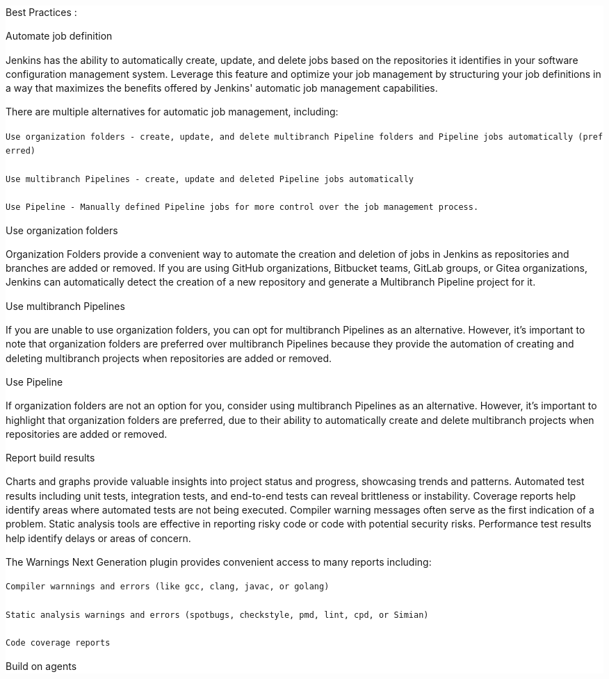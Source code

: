  Best Practices :

 Automate job definition

 

Jenkins has the ability to automatically create, update, and delete jobs based on the repositories it identifies in your software configuration management system. Leverage this feature and optimize your job management by structuring your job definitions in a way that maximizes the benefits offered by Jenkins' automatic job management capabilities.

There are multiple alternatives for automatic job management, including:

    Use organization folders - create, update, and delete multibranch Pipeline folders and Pipeline jobs automatically (preferred)

    Use multibranch Pipelines - create, update and deleted Pipeline jobs automatically

    Use Pipeline - Manually defined Pipeline jobs for more control over the job management process.


Use organization folders

Organization Folders provide a convenient way to automate the creation and deletion of jobs in Jenkins as repositories and branches are added or removed. If you are using GitHub organizations, Bitbucket teams, GitLab groups, or Gitea organizations, Jenkins can automatically detect the creation of a new repository and generate a Multibranch Pipeline project for it.

Use multibranch Pipelines

If you are unable to use organization folders, you can opt for multibranch Pipelines as an alternative. However, it’s important to note that organization folders are preferred over multibranch Pipelines because they provide the automation of creating and deleting multibranch projects when repositories are added or removed.

Use Pipeline

If organization folders are not an option for you, consider using multibranch Pipelines as an alternative. However, it’s important to highlight that organization folders are preferred, due to their ability to automatically create and delete multibranch projects when repositories are added or removed.



Report build results

Charts and graphs provide valuable insights into project status and progress, showcasing trends and patterns. Automated test results including unit tests, integration tests, and end-to-end tests can reveal brittleness or instability. Coverage reports help identify areas where automated tests are not being executed. Compiler warning messages often serve as the first indication of a problem. Static analysis tools are effective in reporting risky code or code with potential security risks. Performance test results help identify delays or areas of concern.

The Warnings Next Generation plugin provides convenient access to many reports including:

    Compiler warnnings and errors (like gcc, clang, javac, or golang)

    Static analysis warnings and errors (spotbugs, checkstyle, pmd, lint, cpd, or Simian)

    Code coverage reports

Build on agents
